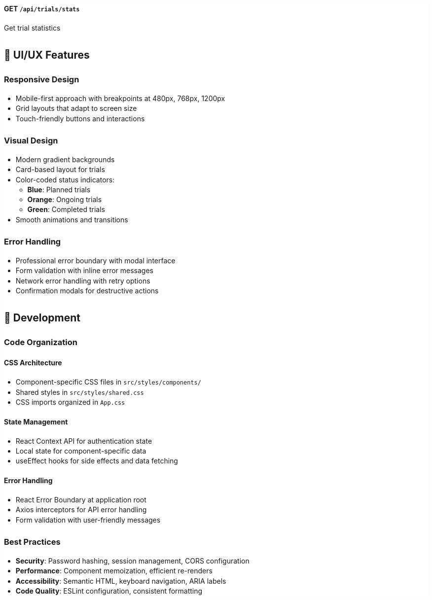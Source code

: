 #### GET `/api/trials/stats`
Get trial statistics

## 🎨 UI/UX Features

### Responsive Design
- Mobile-first approach with breakpoints at 480px, 768px, 1200px
- Grid layouts that adapt to screen size
- Touch-friendly buttons and interactions

### Visual Design
- Modern gradient backgrounds
- Card-based layout for trials
- Color-coded status indicators:
  - **Blue**: Planned trials
  - **Orange**: Ongoing trials  
  - **Green**: Completed trials
- Smooth animations and transitions

### Error Handling
- Professional error boundary with modal interface
- Form validation with inline error messages
- Network error handling with retry options
- Confirmation modals for destructive actions

## 🔧 Development

### Code Organization

#### CSS Architecture
- Component-specific CSS files in `src/styles/components/`
- Shared styles in `src/styles/shared.css`
- CSS imports organized in `App.css`

#### State Management
- React Context API for authentication state
- Local state for component-specific data
- useEffect hooks for side effects and data fetching

#### Error Handling
- React Error Boundary at application root
- Axios interceptors for API error handling
- Form validation with user-friendly messages

### Best Practices
- **Security**: Password hashing, session management, CORS configuration
- **Performance**: Component memoization, efficient re-renders
- **Accessibility**: Semantic HTML, keyboard navigation, ARIA labels
- **Code Quality**: ESLint configuration, consistent formatting
